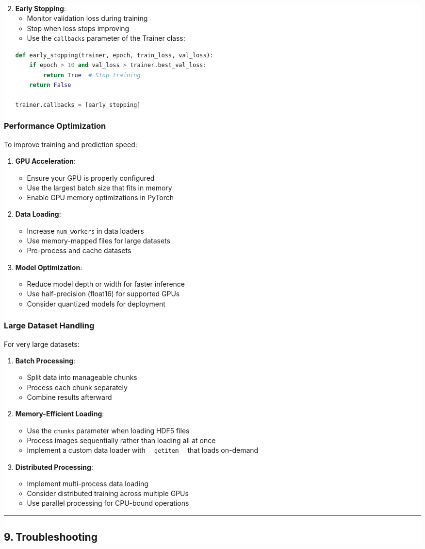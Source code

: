 2. **Early Stopping**:
   - Monitor validation loss during training
   - Stop when loss stops improving
   - Use the `callbacks` parameter of the Trainer class:
   ```python
   def early_stopping(trainer, epoch, train_loss, val_loss):
       if epoch > 10 and val_loss > trainer.best_val_loss:
           return True  # Stop training
       return False
       
   trainer.callbacks = [early_stopping]
   ```

### Performance Optimization

To improve training and prediction speed:

1. **GPU Acceleration**:
   - Ensure your GPU is properly configured
   - Use the largest batch size that fits in memory
   - Enable GPU memory optimizations in PyTorch

2. **Data Loading**:
   - Increase `num_workers` in data loaders
   - Use memory-mapped files for large datasets
   - Pre-process and cache datasets

3. **Model Optimization**:
   - Reduce model depth or width for faster inference
   - Use half-precision (float16) for supported GPUs
   - Consider quantized models for deployment

### Large Dataset Handling

For very large datasets:

1. **Batch Processing**:
   - Split data into manageable chunks
   - Process each chunk separately
   - Combine results afterward

2. **Memory-Efficient Loading**:
   - Use the `chunks` parameter when loading HDF5 files
   - Process images sequentially rather than loading all at once
   - Implement a custom data loader with `__getitem__` that loads on-demand

3. **Distributed Processing**:
   - Implement multi-process data loading
   - Consider distributed training across multiple GPUs
   - Use parallel processing for CPU-bound operations

---

## 9. Troubleshooting
